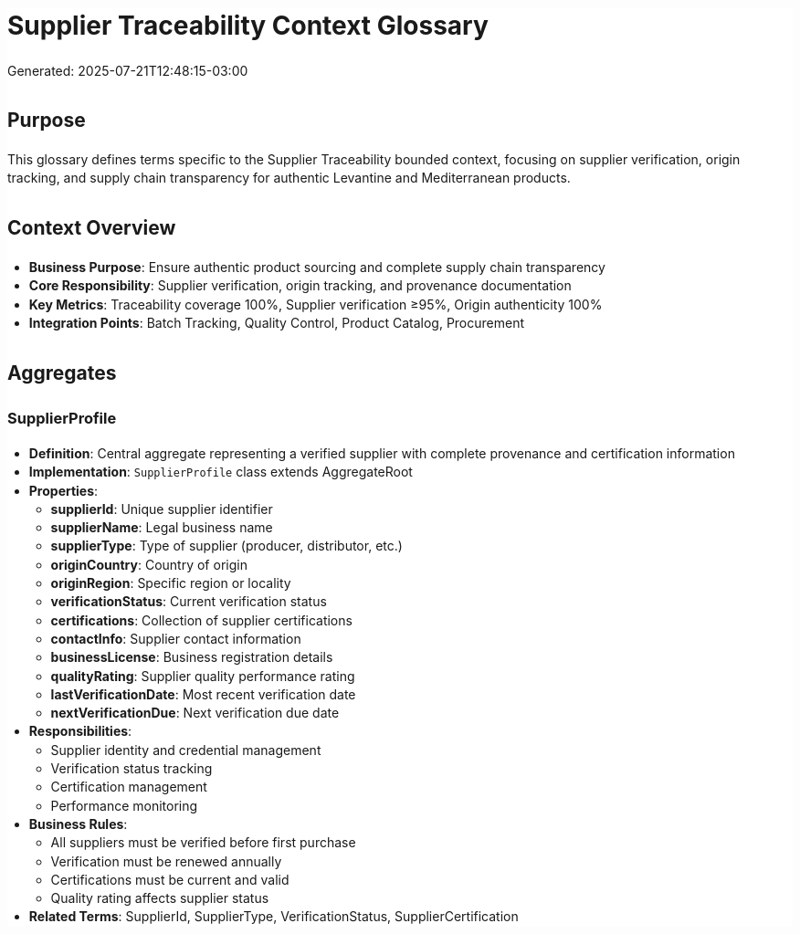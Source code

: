 # Supplier Traceability Context Glossary

Generated: 2025-07-21T12:48:15-03:00

## Purpose

This glossary defines terms specific to the Supplier Traceability bounded context, focusing on supplier verification, origin tracking, and supply chain transparency for authentic Levantine and Mediterranean products.

## Context Overview

- **Business Purpose**: Ensure authentic product sourcing and complete supply chain transparency
- **Core Responsibility**: Supplier verification, origin tracking, and provenance documentation
- **Key Metrics**: Traceability coverage 100%, Supplier verification ≥95%, Origin authenticity 100%
- **Integration Points**: Batch Tracking, Quality Control, Product Catalog, Procurement

## Aggregates

### SupplierProfile

- **Definition**: Central aggregate representing a verified supplier with complete provenance and certification information
- **Implementation**: `SupplierProfile` class extends AggregateRoot
- **Properties**:
  - **supplierId**: Unique supplier identifier
  - **supplierName**: Legal business name
  - **supplierType**: Type of supplier (producer, distributor, etc.)
  - **originCountry**: Country of origin
  - **originRegion**: Specific region or locality
  - **verificationStatus**: Current verification status
  - **certifications**: Collection of supplier certifications
  - **contactInfo**: Supplier contact information
  - **businessLicense**: Business registration details
  - **qualityRating**: Supplier quality performance rating
  - **lastVerificationDate**: Most recent verification date
  - **nextVerificationDue**: Next verification due date
- **Responsibilities**:
  - Supplier identity and credential management
  - Verification status tracking
  - Certification management
  - Performance monitoring
- **Business Rules**:
  - All suppliers must be verified before first purchase
  - Verification must be renewed annually
  - Certifications must be current and valid
  - Quality rating affects supplier status
- **Related Terms**: SupplierId, SupplierType, VerificationStatus, SupplierCertification
